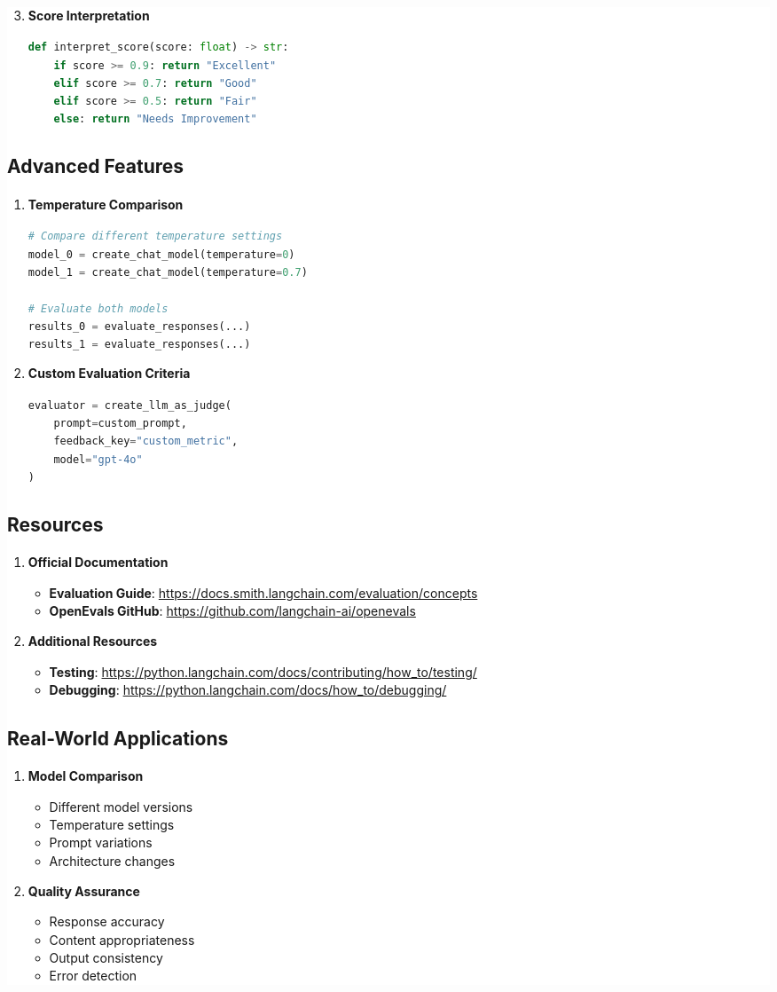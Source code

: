 3. **Score Interpretation**
   ```python
   def interpret_score(score: float) -> str:
       if score >= 0.9: return "Excellent"
       elif score >= 0.7: return "Good"
       elif score >= 0.5: return "Fair"
       else: return "Needs Improvement"
   ```

## Advanced Features

1. **Temperature Comparison**
   ```python
   # Compare different temperature settings
   model_0 = create_chat_model(temperature=0)
   model_1 = create_chat_model(temperature=0.7)
   
   # Evaluate both models
   results_0 = evaluate_responses(...)
   results_1 = evaluate_responses(...)
   ```

2. **Custom Evaluation Criteria**
   ```python
   evaluator = create_llm_as_judge(
       prompt=custom_prompt,
       feedback_key="custom_metric",
       model="gpt-4o"
   )
   ```

## Resources


1. **Official Documentation**
   - **Evaluation Guide**: https://docs.smith.langchain.com/evaluation/concepts
   - **OpenEvals GitHub**: https://github.com/langchain-ai/openevals

2. **Additional Resources**
   - **Testing**: https://python.langchain.com/docs/contributing/how_to/testing/
   - **Debugging**: https://python.langchain.com/docs/how_to/debugging/

## Real-World Applications

1. **Model Comparison**
   - Different model versions
   - Temperature settings
   - Prompt variations
   - Architecture changes

2. **Quality Assurance**
   - Response accuracy
   - Content appropriateness
   - Output consistency
   - Error detection

